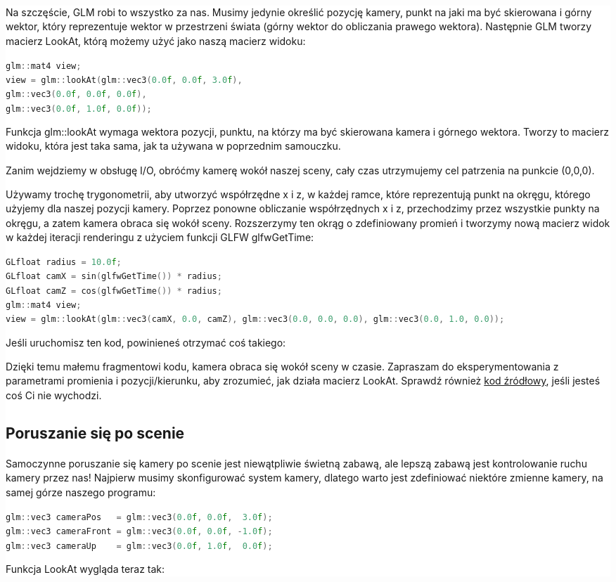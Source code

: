 Na szczęście, GLM robi to wszystko za nas. Musimy jedynie określić pozycję kamery, punkt na jaki ma być skierowana i górny wektor, który reprezentuje wektor w przestrzeni świata (górny wektor do obliczania prawego wektora). Następnie GLM tworzy macierz LookAt, którą możemy użyć jako naszą macierz widoku:

```cpp
glm::mat4 view;  
view = glm::lookAt(glm::vec3(0.0f, 0.0f, 3.0f),  
glm::vec3(0.0f, 0.0f, 0.0f),  
glm::vec3(0.0f, 1.0f, 0.0f));
```

Funkcja <span class="fun">glm::lookAt</span> wymaga wektora pozycji, punktu, na którzy ma być skierowana kamera i górnego wektora. Tworzy to macierz widoku, która jest taka sama, jak ta używana w poprzednim samouczku.

Zanim wejdziemy w obsługę I/O, obróćmy kamerę wokół naszej sceny, cały czas utrzymujemy cel patrzenia na punkcie <span class="var">(0,0,0)</span>.

Używamy trochę trygonometrii, aby utworzyć współrzędne x i z, w każdej ramce, które reprezentują punkt na okręgu, którego użyjemy dla naszej pozycji kamery. Poprzez ponowne obliczanie współrzędnych x i z, przechodzimy przez wszystkie punkty na okręgu, a zatem kamera obraca się wokół sceny. Rozszerzymy ten okrąg o zdefiniowany <span class="var">promień</span> i tworzymy nową macierz widok w każdej iteracji renderingu z użyciem funkcji GLFW <span class="fun">glfwGetTime</span>:

```cpp
GLfloat radius = 10.0f;  
GLfloat camX = sin(glfwGetTime()) * radius;  
GLfloat camZ = cos(glfwGetTime()) * radius;  
glm::mat4 view;  
view = glm::lookAt(glm::vec3(camX, 0.0, camZ), glm::vec3(0.0, 0.0, 0.0), glm::vec3(0.0, 1.0, 0.0));
```

Jeśli uruchomisz ten kod, powinieneś otrzymać coś takiego:

<div align="center"><video width="600" height="450" loop="" controls="">  
<source src="https://learnopengl.com/video/getting-started/camera_circle.mp4" type="video/mp4">  
</video></div>

Dzięki temu małemu fragmentowi kodu, kamera obraca się wokół sceny w czasie. Zapraszam do eksperymentowania z parametrami promienia i pozycji/kierunku, aby zrozumieć, jak działa macierz LookAt. Sprawdź również [kod źródłowy](https://learnopengl.com/code_viewer_gh.php?code=src/1.getting_started/7.1.camera_circle/camera_circle.cpp), jeśli jesteś coś Ci nie wychodzi.

## Poruszanie się po scenie

Samoczynne poruszanie się kamery po scenie jest niewątpliwie świetną zabawą, ale lepszą zabawą jest kontrolowanie ruchu kamery przez nas! Najpierw musimy skonfigurować system kamery, dlatego warto jest zdefiniować niektóre zmienne kamery, na samej górze naszego programu:

```cpp
glm::vec3 cameraPos   = glm::vec3(0.0f, 0.0f,  3.0f);  
glm::vec3 cameraFront = glm::vec3(0.0f, 0.0f, -1.0f);  
glm::vec3 cameraUp    = glm::vec3(0.0f, 1.0f,  0.0f);
```

Funkcja LookAt wygląda teraz tak:
